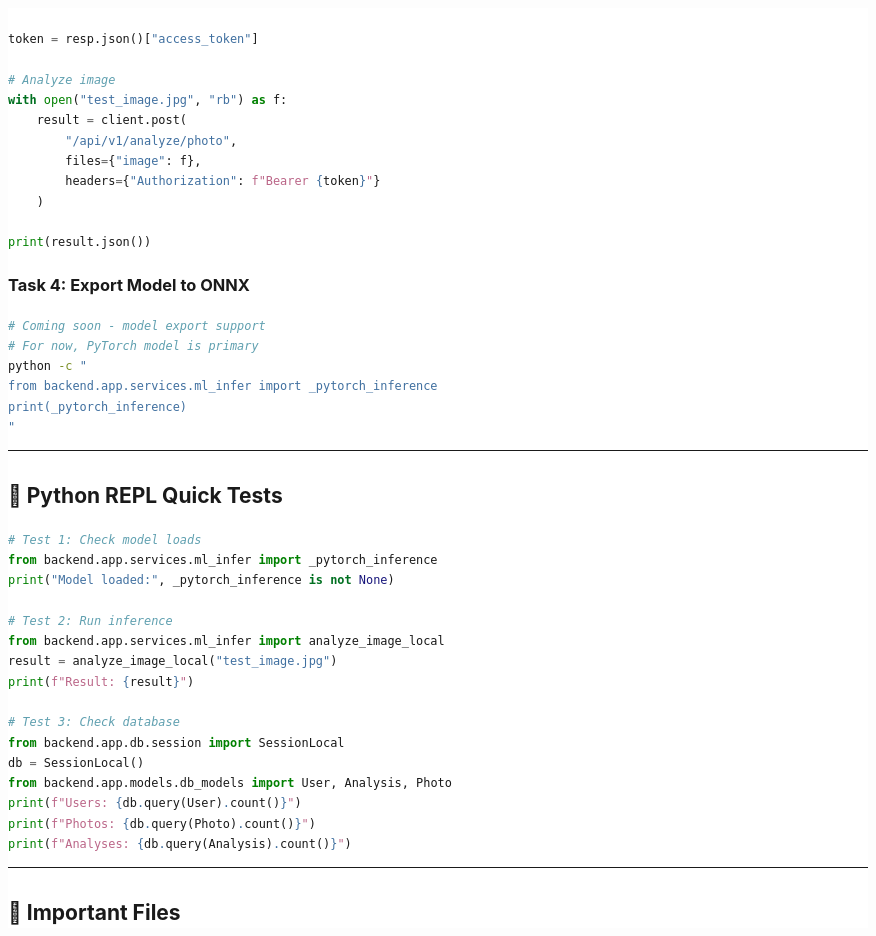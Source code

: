 ```python

token = resp.json()["access_token"]

# Analyze image
with open("test_image.jpg", "rb") as f:
    result = client.post(
        "/api/v1/analyze/photo",
        files={"image": f},
        headers={"Authorization": f"Bearer {token}"}
    )

print(result.json())
```

### Task 4: Export Model to ONNX

```bash
# Coming soon - model export support
# For now, PyTorch model is primary
python -c "
from backend.app.services.ml_infer import _pytorch_inference
print(_pytorch_inference)
"
```

---

## 🐍 Python REPL Quick Tests

```python
# Test 1: Check model loads
from backend.app.services.ml_infer import _pytorch_inference
print("Model loaded:", _pytorch_inference is not None)

# Test 2: Run inference
from backend.app.services.ml_infer import analyze_image_local
result = analyze_image_local("test_image.jpg")
print(f"Result: {result}")

# Test 3: Check database
from backend.app.db.session import SessionLocal
db = SessionLocal()
from backend.app.models.db_models import User, Analysis, Photo
print(f"Users: {db.query(User).count()}")
print(f"Photos: {db.query(Photo).count()}")
print(f"Analyses: {db.query(Analysis).count()}")
```

---

## 📁 Important Files
